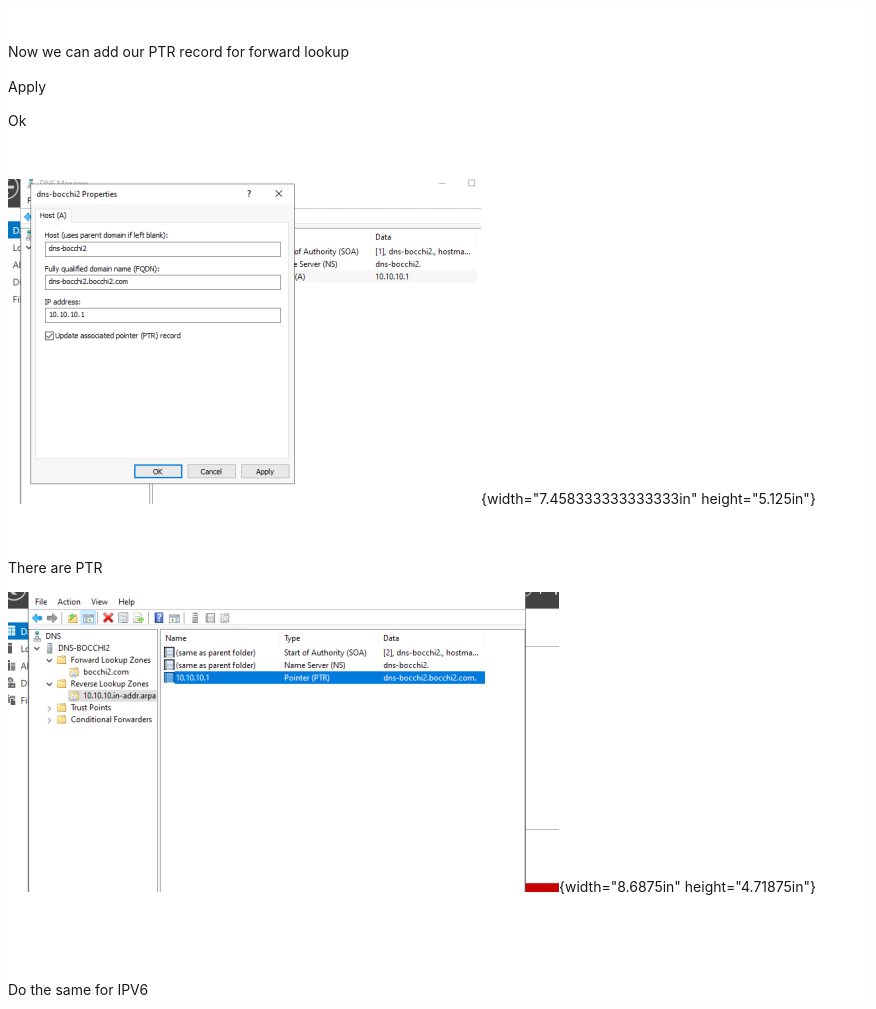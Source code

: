  

Now we can add our PTR record for forward lookup

Apply

Ok

 

![](002_DHCP_Secondary_020.png){width="7.458333333333333in" height="5.125in"}

 

There are PTR

![](002_DHCP_Secondary_021.png){width="8.6875in" height="4.71875in"}

 

 

Do the same for IPV6
